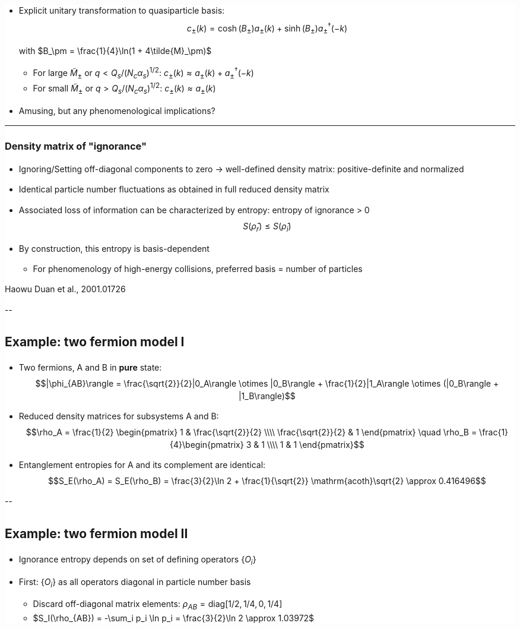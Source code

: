 - Explicit unitary transformation to quasiparticle basis:
  $$c_\pm(k) = \cosh(B_\pm)  a_\pm(k) + \sinh(B_\pm)  a_\pm^\dagger(-k)$$

  with $B_\pm = \frac{1}{4}\ln(1 + 4\tilde{M}_\pm)$

  - For large $\tilde{M}_\pm$ or $q < Q_s/(N_c\alpha_s)^{1/2}$: $c_\pm(k) \approx a_\pm(k) + a_\pm^\dagger(-k)$
  - For small $\tilde{M}_\pm$ or $q > Q_s/(N_c\alpha_s)^{1/2}$: $c_\pm(k) \approx a_\pm(k)$

- Amusing, but any phenomenological implications?

---

### Density matrix of "ignorance"

- Ignoring/Setting off-diagonal components to zero → well-defined density matrix: positive-definite and normalized

- Identical particle number fluctuations as obtained in full reduced density matrix

- Associated loss of information can be characterized by entropy: entropy of ignorance > 0
  $$S(\hat{\rho}_r) \leq S(\hat{\rho}_i)$$

- By construction, this entropy is basis-dependent
  - For phenomenology of high-energy collisions, preferred basis = number of particles

<div class="cite">
Haowu Duan et al., 2001.01726
</div>

--

## Example: two fermion model I

- Two fermions, A and B in **pure** state:
  $$|\phi_{AB}\rangle = \frac{\sqrt{2}}{2}|0_A\rangle \otimes |0_B\rangle + \frac{1}{2}|1_A\rangle \otimes (|0_B\rangle + |1_B\rangle)$$

- Reduced density matrices for subsystems A and B:
  $$\rho_A = \frac{1}{2} \begin{pmatrix} 1 & \frac{\sqrt{2}}{2} \\\\ \frac{\sqrt{2}}{2} & 1 \end{pmatrix} \quad \rho_B = \frac{1}{4}\begin{pmatrix} 3 & 1 \\\\ 1 & 1 \end{pmatrix}$$

- Entanglement entropies for A and its complement are identical:
  $$S_E(\rho_A) = S_E(\rho_B) = \frac{3}{2}\ln 2 + \frac{1}{\sqrt{2}} \mathrm{acoth}\sqrt{2} \approx 0.416496$$

--

## Example: two fermion model II

- Ignorance entropy depends on set of defining operators $\{O_i\}$

- First: $\{O_i\}$ as all operators diagonal in particle number basis

  - Discard off-diagonal matrix elements: $\rho_{AB} = \mathrm{diag} [1/2, 1/4, 0, 1/4]$
  - $S_I(\rho_{AB}) = -\sum_i p_i \ln p_i = \frac{3}{2}\ln 2 \approx 1.03972$
